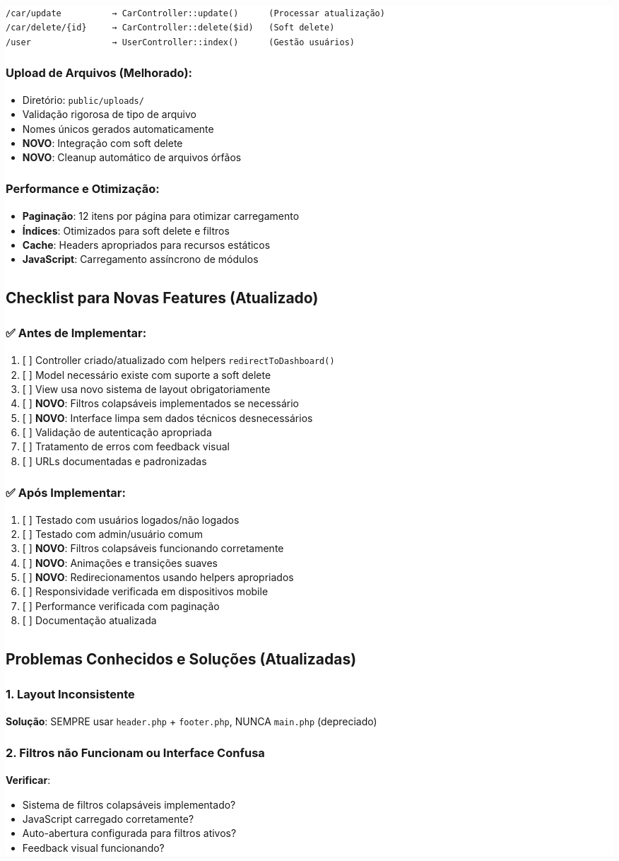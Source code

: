 ```
/car/update          → CarController::update()      (Processar atualização)
/car/delete/{id}     → CarController::delete($id)   (Soft delete)
/user                → UserController::index()      (Gestão usuários)
```

### Upload de Arquivos (Melhorado):
- Diretório: `public/uploads/`
- Validação rigorosa de tipo de arquivo
- Nomes únicos gerados automaticamente
- **NOVO**: Integração com soft delete
- **NOVO**: Cleanup automático de arquivos órfãos

### Performance e Otimização:
- **Paginação**: 12 itens por página para otimizar carregamento
- **Índices**: Otimizados para soft delete e filtros
- **Cache**: Headers apropriados para recursos estáticos
- **JavaScript**: Carregamento assíncrono de módulos

## Checklist para Novas Features (Atualizado)

### ✅ Antes de Implementar:
1. [ ] Controller criado/atualizado com helpers `redirectToDashboard()`
2. [ ] Model necessário existe com suporte a soft delete
3. [ ] View usa novo sistema de layout obrigatoriamente
4. [ ] **NOVO**: Filtros colapsáveis implementados se necessário
5. [ ] **NOVO**: Interface limpa sem dados técnicos desnecessários
6. [ ] Validação de autenticação apropriada
7. [ ] Tratamento de erros com feedback visual
8. [ ] URLs documentadas e padronizadas

### ✅ Após Implementar:
1. [ ] Testado com usuários logados/não logados
2. [ ] Testado com admin/usuário comum
3. [ ] **NOVO**: Filtros colapsáveis funcionando corretamente
4. [ ] **NOVO**: Animações e transições suaves
5. [ ] **NOVO**: Redirecionamentos usando helpers apropriados
6. [ ] Responsividade verificada em dispositivos mobile
7. [ ] Performance verificada com paginação
8. [ ] Documentação atualizada

## Problemas Conhecidos e Soluções (Atualizadas)

### 1. Layout Inconsistente
**Solução**: SEMPRE usar `header.php` + `footer.php`, NUNCA `main.php` (depreciado)

### 2. Filtros não Funcionam ou Interface Confusa
**Verificar**: 
- Sistema de filtros colapsáveis implementado?
- JavaScript carregado corretamente?
- Auto-abertura configurada para filtros ativos?
- Feedback visual funcionando?
